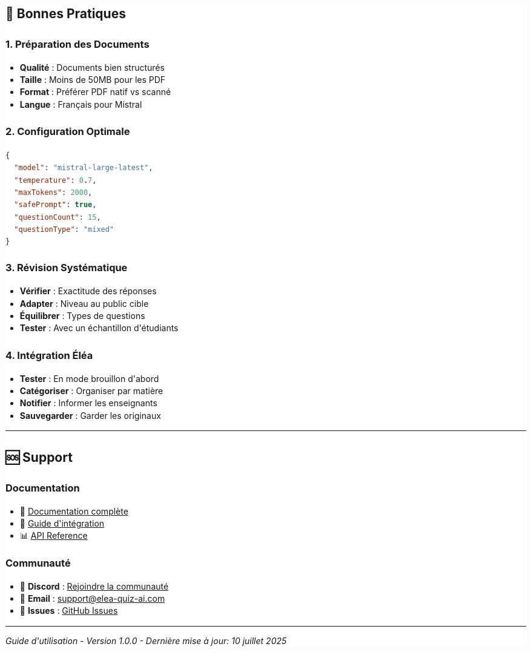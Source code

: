 
## 🎯 Bonnes Pratiques

### 1. Préparation des Documents
- **Qualité** : Documents bien structurés
- **Taille** : Moins de 50MB pour les PDF
- **Format** : Préférer PDF natif vs scanné
- **Langue** : Français pour Mistral

### 2. Configuration Optimale
```json
{
  "model": "mistral-large-latest",
  "temperature": 0.7,
  "maxTokens": 2000,
  "safePrompt": true,
  "questionCount": 15,
  "questionType": "mixed"
}
```

### 3. Révision Systématique
- **Vérifier** : Exactitude des réponses
- **Adapter** : Niveau au public cible
- **Équilibrer** : Types de questions
- **Tester** : Avec un échantillon d'étudiants

### 4. Intégration Éléa
- **Tester** : En mode brouillon d'abord
- **Catégoriser** : Organiser par matière
- **Notifier** : Informer les enseignants
- **Sauvegarder** : Garder les originaux

---

## 🆘 Support

### Documentation
- 📖 [Documentation complète](./DOCUMENTATION_COMPLETE.md)
- 🔧 [Guide d'intégration](./MISTRAL_INTEGRATION.md)
- 📊 [API Reference](./API.md)

### Communauté
- 💬 **Discord** : [Rejoindre la communauté](https://discord.gg/elea-quiz-ai)
- 📧 **Email** : support@elea-quiz-ai.com
- 🐛 **Issues** : [GitHub Issues](https://github.com/votre-org/elea-quiz-ai-generator/issues)

---

*Guide d'utilisation - Version 1.0.0 - Dernière mise à jour: 10 juillet 2025*

